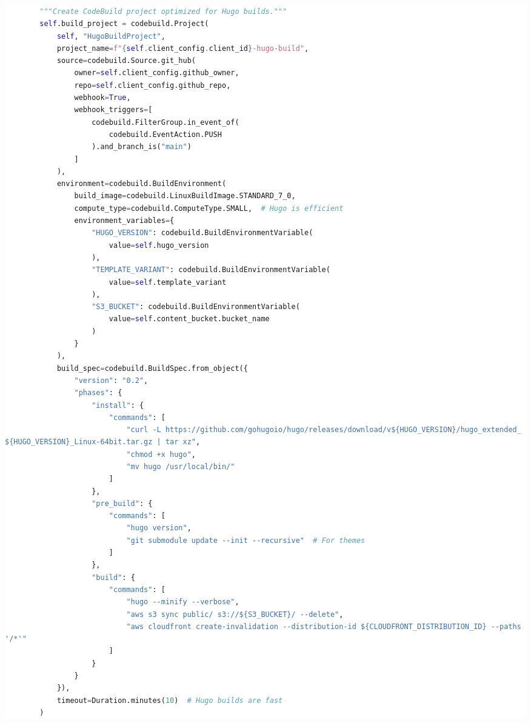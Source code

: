 ```python
        """Create CodeBuild project optimized for Hugo builds."""
        self.build_project = codebuild.Project(
            self, "HugoBuildProject",
            project_name=f"{self.client_config.client_id}-hugo-build",
            source=codebuild.Source.git_hub(
                owner=self.client_config.github_owner,
                repo=self.client_config.github_repo,
                webhook=True,
                webhook_triggers=[
                    codebuild.FilterGroup.in_event_of(
                        codebuild.EventAction.PUSH
                    ).and_branch_is("main")
                ]
            ),
            environment=codebuild.BuildEnvironment(
                build_image=codebuild.LinuxBuildImage.STANDARD_7_0,
                compute_type=codebuild.ComputeType.SMALL,  # Hugo is efficient
                environment_variables={
                    "HUGO_VERSION": codebuild.BuildEnvironmentVariable(
                        value=self.hugo_version
                    ),
                    "TEMPLATE_VARIANT": codebuild.BuildEnvironmentVariable(
                        value=self.template_variant
                    ),
                    "S3_BUCKET": codebuild.BuildEnvironmentVariable(
                        value=self.content_bucket.bucket_name
                    )
                }
            ),
            build_spec=codebuild.BuildSpec.from_object({
                "version": "0.2",
                "phases": {
                    "install": {
                        "commands": [
                            "curl -L https://github.com/gohugoio/hugo/releases/download/v${HUGO_VERSION}/hugo_extended_${HUGO_VERSION}_Linux-64bit.tar.gz | tar xz",
                            "chmod +x hugo",
                            "mv hugo /usr/local/bin/"
                        ]
                    },
                    "pre_build": {
                        "commands": [
                            "hugo version",
                            "git submodule update --init --recursive"  # For themes
                        ]
                    },
                    "build": {
                        "commands": [
                            "hugo --minify --verbose",
                            "aws s3 sync public/ s3://${S3_BUCKET}/ --delete",
                            "aws cloudfront create-invalidation --distribution-id ${CLOUDFRONT_DISTRIBUTION_ID} --paths '/*'"
                        ]
                    }
                }
            }),
            timeout=Duration.minutes(10)  # Hugo builds are fast
        )
```
